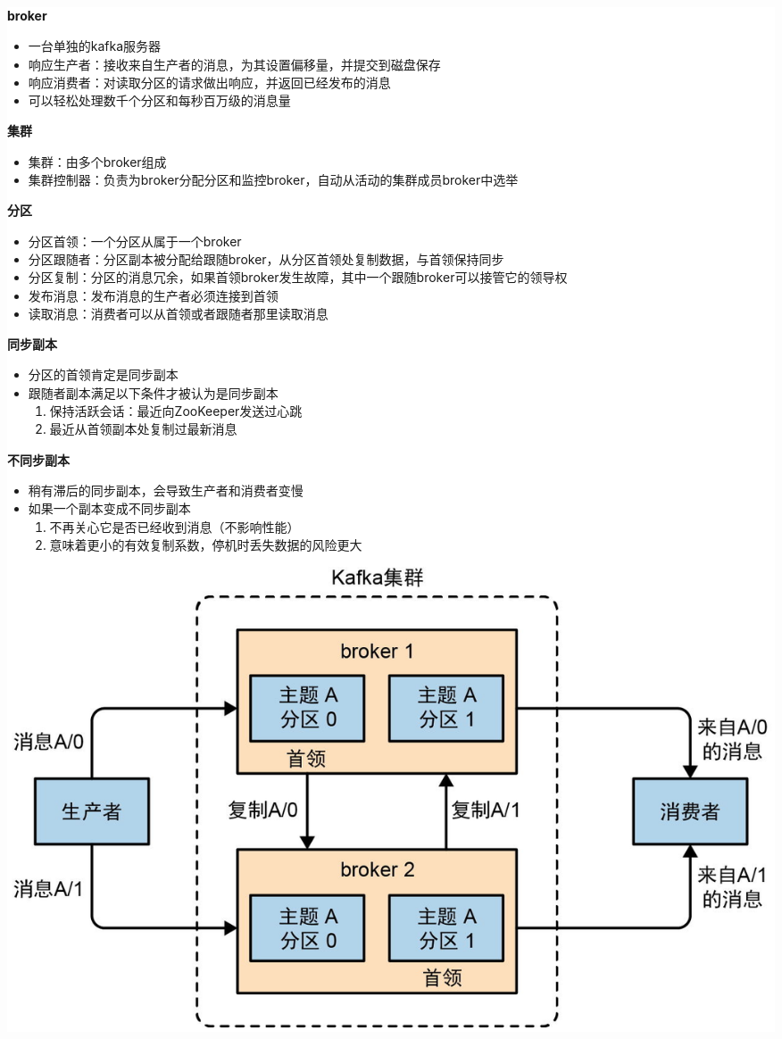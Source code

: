 **broker**
* 一台单独的kafka服务器
* 响应生产者：接收来自生产者的消息，为其设置偏移量，并提交到磁盘保存
* 响应消费者：对读取分区的请求做出响应，并返回已经发布的消息
* 可以轻松处理数千个分区和每秒百万级的消息量

**集群**
* 集群：由多个broker组成
* 集群控制器：负责为broker分配分区和监控broker，自动从活动的集群成员broker中选举

**分区**
* 分区首领：一个分区从属于一个broker
* 分区跟随者：分区副本被分配给跟随broker，从分区首领处复制数据，与首领保持同步
* 分区复制：分区的消息冗余，如果首领broker发生故障，其中一个跟随broker可以接管它的领导权
* 发布消息：发布消息的生产者必须连接到首领
* 读取消息：消费者可以从首领或者跟随者那里读取消息

**同步副本**
* 分区的首领肯定是同步副本
* 跟随者副本满足以下条件才被认为是同步副本
  1. 保持活跃会话：最近向ZooKeeper发送过心跳
  2. 最近从首领副本处复制过最新消息

**不同步副本**
* 稍有滞后的同步副本，会导致生产者和消费者变慢
* 如果一个副本变成不同步副本
  1. 不再关心它是否已经收到消息（不影响性能）
  2. 意味着更小的有效复制系数，停机时丢失数据的风险更大

![图1-7](https://raw.githubusercontent.com/zhongjianru/studying/master/images/kafka/kafka1-7.jpeg "图1-7：集群中的分区复制")
